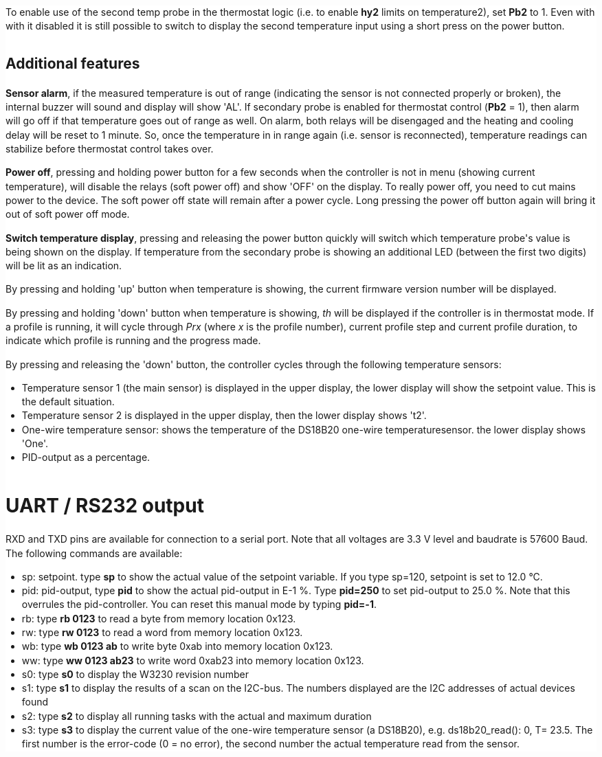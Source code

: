 To enable use of the second temp probe in the thermostat logic (i.e. to enable **hy2** limits on temperature2), set **Pb2** to 1. Even with with it disabled it is still possible to switch to display the second temperature input using a short press on the power button. 

## Additional features

**Sensor alarm**, if the measured temperature is out of range (indicating the sensor is not connected properly or broken), the internal buzzer will sound and display will show 'AL'. If secondary probe is enabled for thermostat control (**Pb2** = 1), then alarm will go off if that temperature goes out of range as well. On alarm, both relays will be disengaged and the heating and cooling delay will be reset to 1 minute. So, once the temperature in in range again (i.e. sensor is reconnected), temperature readings can stabilize before thermostat control takes over.

**Power off**, pressing and holding power button for a few seconds when the controller is not in menu (showing current temperature), will disable the relays (soft power off) and show 'OFF' on the display. To really power off, you need to cut mains power to the device. The soft power off state will remain after a power cycle. Long pressing the power off button again will bring it out of soft power off mode.

**Switch temperature display**, pressing and releasing the power button quickly will switch which temperature probe's value is being shown on the display. If temperature from the secondary probe is showing an additional LED (between the first two digits) will be lit as an indication.

By pressing and holding 'up' button when temperature is showing, the current firmware version number will be displayed. 

By pressing and holding 'down' button when temperature is showing, *th* will be displayed if the controller is in thermostat mode. If a profile is running, it will cycle through *Prx* (where *x* is the profile number), current profile step and current profile duration, to indicate which profile is running and the progress made.

By pressing and releasing the 'down' button, the controller cycles through the following temperature sensors:
* Temperature sensor 1 (the main sensor) is displayed in the upper display, the lower display will show the setpoint value. This is the default situation.
* Temperature sensor 2 is displayed in the upper display, then the lower display shows 't2'.
* One-wire temperature sensor: shows the temperature of the DS18B20 one-wire temperaturesensor. the lower display shows 'One'.
* PID-output as a percentage.

# UART / RS232 output

RXD and TXD pins are available for connection to a serial port. Note that all voltages are 3.3 V level and baudrate is 57600 Baud.
The following commands are available:
* sp: setpoint. type **sp** to show the actual value of the setpoint variable. If you type sp=120, setpoint is set to 12.0 °C.
* pid: pid-output, type **pid** to show the actual pid-output in E-1 %. Type **pid=250** to set pid-output to 25.0 %. Note that this overrules the pid-controller. You can reset this manual mode by typing **pid=-1**.
* rb: type **rb 0123** to read a byte from memory location 0x123.
* rw: type **rw 0123** to read a word from memory location 0x123.
* wb: type **wb 0123 ab** to write byte 0xab into memory location 0x123.
* ww: type **ww 0123 ab23** to write word 0xab23 into memory location 0x123.
* s0: type **s0** to display the W3230 revision number
* s1: type **s1** to display the results of a scan on the I2C-bus. The numbers displayed are the I2C addresses of actual devices found
* s2: type **s2** to display all running tasks with the actual and maximum duration
* s3: type **s3** to display the current value of the one-wire temperature sensor (a DS18B20), e.g. ds18b20_read(): 0, T= 23.5. The first number is the error-code (0 = no error), the second number the actual temperature read from the sensor.
